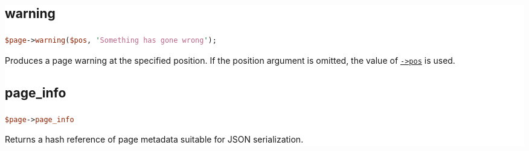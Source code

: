 ## warning

```perl
$page->warning($pos, 'Something has gone wrong');
```

Produces a page warning at the specified position. If the position argument
is omitted, the value of [`->pos`](#pos) is used.

## page_info

```perl
$page->page_info
```

Returns a hash reference of page metadata suitable for JSON serialization.
